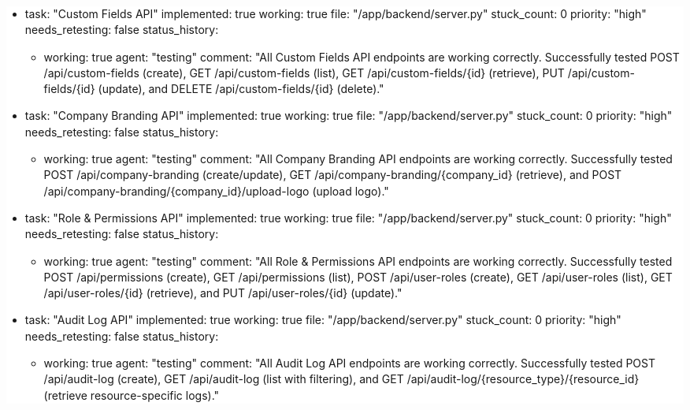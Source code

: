   
  - task: "Custom Fields API"
    implemented: true
    working: true
    file: "/app/backend/server.py"
    stuck_count: 0
    priority: "high"
    needs_retesting: false
    status_history:
      - working: true
        agent: "testing"
        comment: "All Custom Fields API endpoints are working correctly. Successfully tested POST /api/custom-fields (create), GET /api/custom-fields (list), GET /api/custom-fields/{id} (retrieve), PUT /api/custom-fields/{id} (update), and DELETE /api/custom-fields/{id} (delete)."
  
  - task: "Company Branding API"
    implemented: true
    working: true
    file: "/app/backend/server.py"
    stuck_count: 0
    priority: "high"
    needs_retesting: false
    status_history:
      - working: true
        agent: "testing"
        comment: "All Company Branding API endpoints are working correctly. Successfully tested POST /api/company-branding (create/update), GET /api/company-branding/{company_id} (retrieve), and POST /api/company-branding/{company_id}/upload-logo (upload logo)."
  
  - task: "Role & Permissions API"
    implemented: true
    working: true
    file: "/app/backend/server.py"
    stuck_count: 0
    priority: "high"
    needs_retesting: false
    status_history:
      - working: true
        agent: "testing"
        comment: "All Role & Permissions API endpoints are working correctly. Successfully tested POST /api/permissions (create), GET /api/permissions (list), POST /api/user-roles (create), GET /api/user-roles (list), GET /api/user-roles/{id} (retrieve), and PUT /api/user-roles/{id} (update)."
  
  - task: "Audit Log API"
    implemented: true
    working: true
    file: "/app/backend/server.py"
    stuck_count: 0
    priority: "high"
    needs_retesting: false
    status_history:
      - working: true
        agent: "testing"
        comment: "All Audit Log API endpoints are working correctly. Successfully tested POST /api/audit-log (create), GET /api/audit-log (list with filtering), and GET /api/audit-log/{resource_type}/{resource_id} (retrieve resource-specific logs)."
  